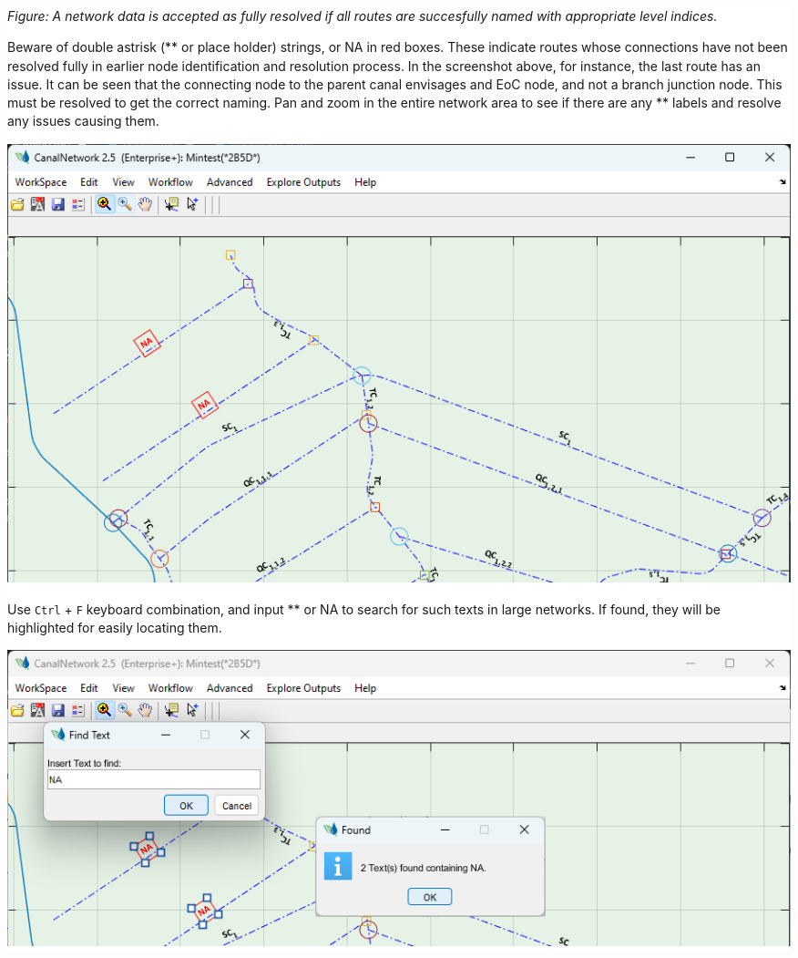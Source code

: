    *Figure: A network data is accepted as fully resolved if all routes are succesfully named with appropriate level indices.*

   Beware of double astrisk (** or place holder) strings, or NA in red boxes. These indicate routes whose connections have not been resolved fully in earlier node identification and resolution process.  In the screenshot above, for instance, the last route has an issue. It can be seen that the connecting node to the parent canal envisages and EoC node, and not a branch junction node. This must be resolved to get the correct naming. Pan and zoom in the entire network area to see if there are any ** labels and resolve any issues causing them.

   ![](Images/Image%20080.png)
   
   Use `Ctrl` + `F` keyboard combination, and input ** or NA to search for such texts in large networks. If found, they will be highlighted for easily locating them.

   ![](Images/Image%20081.png)
